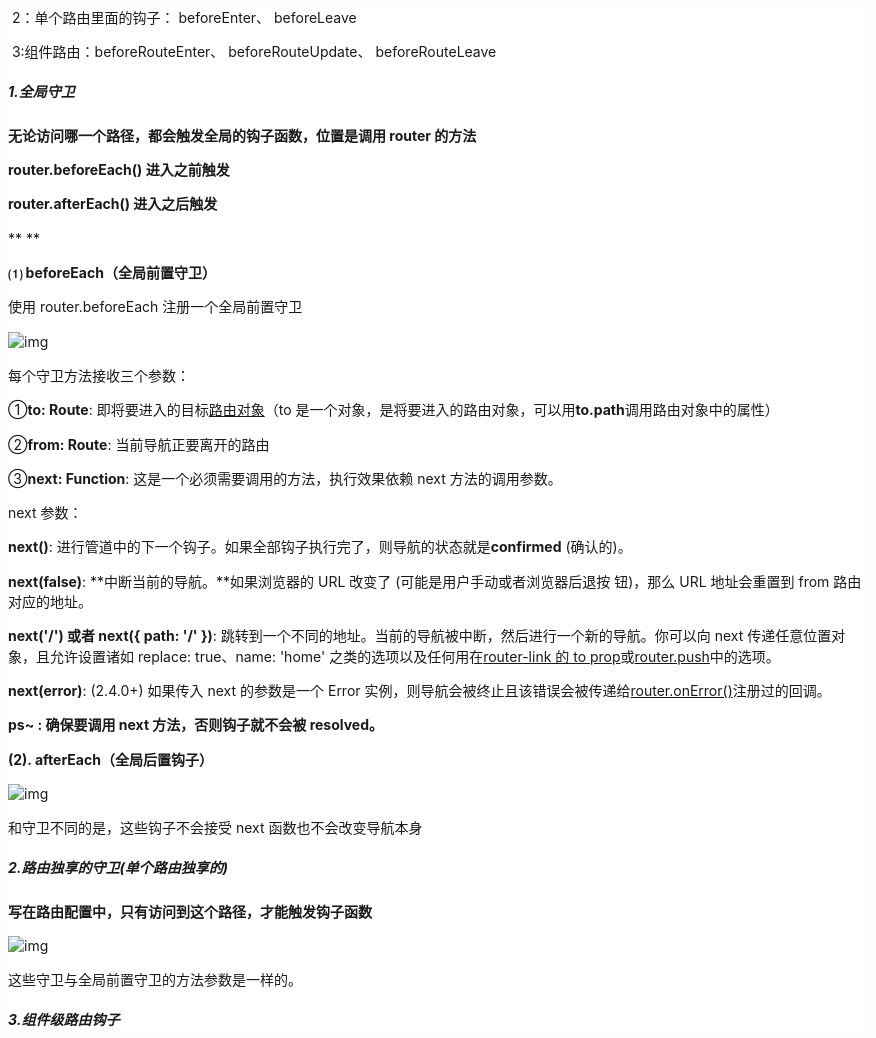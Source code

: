 ​ 2：单个路由里面的钩子： beforeEnter、 beforeLeave

​ 3:组件路由：beforeRouteEnter、 beforeRouteUpdate、 beforeRouteLeave

##### **1.全局守卫**

**无论访问哪一个路径，都会触发全局的钩子函数，位置是调用 router 的方法**

**router.beforeEach() 进入之前触发**

**router.afterEach() 进入之后触发**

\*\*
\*\*

**⑴ beforeEach（全局前置守卫）**

使用 router.beforeEach 注册一个全局前置守卫

![img](https://upload-images.jianshu.io/upload_images/14942208-147d403d5e50196b.png?imageMogr2/auto-orient/strip|imageView2/2/w/312/format/webp)

每个守卫方法接收三个参数：

①**to: Route**: 即将要进入的目标[路由对象](https://router.vuejs.org/zh/api/#路由对象)（to 是一个对象，是将要进入的路由对象，可以用**to.path**调用路由对象中的属性）

②**from: Route**: 当前导航正要离开的路由

③**next: Function**: 这是一个必须需要调用的方法，执行效果依赖 next 方法的调用参数。

next 参数：

**next()**: 进行管道中的下一个钩子。如果全部钩子执行完了，则导航的状态就是**confirmed** (确认的)。

**next(false)**: **中断当前的导航。**如果浏览器的 URL 改变了 (可能是用户手动或者浏览器后退按 钮)，那么 URL 地址会重置到 from 路由对应的地址。

**next('/') 或者 next({ path: '/' })**: 跳转到一个不同的地址。当前的导航被中断，然后进行一个新的导航。你可以向 next 传递任意位置对象，且允许设置诸如 replace: true、name: 'home' 之类的选项以及任何用在[router-link 的 to prop](https://router.vuejs.org/zh/api/#to)或[router.push](https://router.vuejs.org/zh/api/#router-push)中的选项。

**next(error)**: (2.4.0+) 如果传入 next 的参数是一个 Error 实例，则导航会被终止且该错误会被传递给[router.onError()](https://router.vuejs.org/zh/api/#router-onerror)注册过的回调。

**ps~ : 确保要调用 next 方法，否则钩子就不会被 resolved。**

**(2). afterEach（全局后置钩子）**

![img](https://upload-images.jianshu.io/upload_images/14942208-0e932e75e7230e5b.png?imageMogr2/auto-orient/strip|imageView2/2/w/260/format/webp)

和守卫不同的是，这些钩子不会接受 next 函数也不会改变导航本身

##### **2.路由独享的守卫(单个路由独享的)**

**写在路由配置中，只有访问到这个路径，才能触发钩子函数**

![img](https://upload-images.jianshu.io/upload_images/14942208-7e61134f639d3991.png?imageMogr2/auto-orient/strip|imageView2/2/w/326/format/webp)

这些守卫与全局前置守卫的方法参数是一样的。

##### **3.组件级路由钩子**
